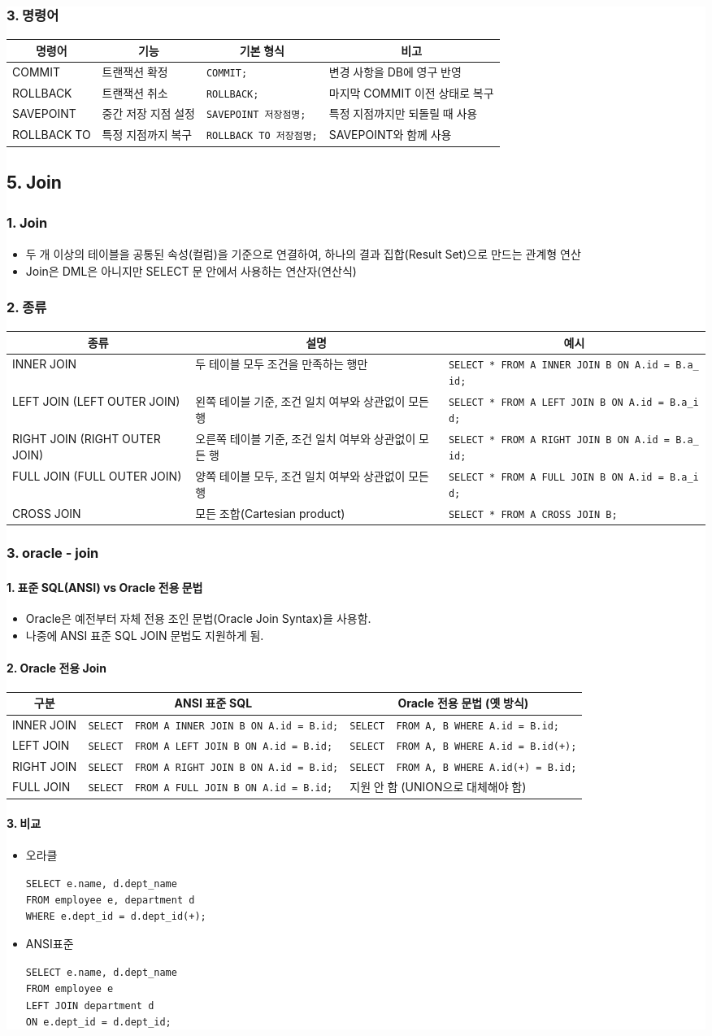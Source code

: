 ### 3. 명령어

| 명령어         | 기능          | 기본 형식               | 비고                   |
| ----------- | ----------- | ------------------- | -------------------- |
| COMMIT      | 트랜잭션 확정     | `COMMIT;`           | 변경 사항을 DB에 영구 반영     |
| ROLLBACK    | 트랜잭션 취소     | `ROLLBACK;`         | 마지막 COMMIT 이전 상태로 복구 |
| SAVEPOINT   | 중간 저장 지점 설정 | `SAVEPOINT 저장점명;`   | 특정 지점까지만 되돌릴 때 사용    |
| ROLLBACK TO | 특정 지점까지 복구  | `ROLLBACK TO 저장점명;` | SAVEPOINT와 함께 사용     |


## 5. Join

### 1. Join
- 두 개 이상의 테이블을 공통된 속성(컬럼)을 기준으로 연결하여, 하나의 결과 집합(Result Set)으로 만드는 관계형 연산
- Join은 DML은 아니지만 SELECT 문 안에서 사용하는 연산자(연산식)

### 2. 종류

| 종류                            | 설명                              | 예시                                               |
| ----------------------------- | ------------------------------- | ------------------------------------------------ |
| INNER JOIN                    | 두 테이블 모두 조건을 만족하는 행만            | `SELECT * FROM A INNER JOIN B ON A.id = B.a_id;` |
| LEFT JOIN (LEFT OUTER JOIN)   | 왼쪽 테이블 기준, 조건 일치 여부와 상관없이 모든 행  | `SELECT * FROM A LEFT JOIN B ON A.id = B.a_id;`  |
| RIGHT JOIN (RIGHT OUTER JOIN) | 오른쪽 테이블 기준, 조건 일치 여부와 상관없이 모든 행 | `SELECT * FROM A RIGHT JOIN B ON A.id = B.a_id;` |
| FULL JOIN (FULL OUTER JOIN)   | 양쪽 테이블 모두, 조건 일치 여부와 상관없이 모든 행  | `SELECT * FROM A FULL JOIN B ON A.id = B.a_id;`  |
| CROSS JOIN                    | 모든 조합(Cartesian product)        | `SELECT * FROM A CROSS JOIN B;`                  |

### 3. oracle - join
#### 1. 표준 SQL(ANSI) vs Oracle 전용 문법
  - Oracle은 예전부터 자체 전용 조인 문법(Oracle Join Syntax)을 사용함.
  - 나중에 ANSI 표준 SQL JOIN 문법도 지원하게 됨.

#### 2. Oracle 전용 Join
 
   | 구분             | ANSI 표준 SQL                                    | Oracle 전용 문법 (옛 방식)                        |
   | -------------- | ---------------------------------------------- | ------------------------------------------ |
   | INNER JOIN | `SELECT  FROM A INNER JOIN B ON A.id = B.id;` | `SELECT  FROM A, B WHERE A.id = B.id;`    |
   | LEFT JOIN  | `SELECT  FROM A LEFT JOIN B ON A.id = B.id;`  | `SELECT  FROM A, B WHERE A.id = B.id(+);` |
   | RIGHT JOIN | `SELECT  FROM A RIGHT JOIN B ON A.id = B.id;` | `SELECT  FROM A, B WHERE A.id(+) = B.id;` |
   | FULL JOIN  | `SELECT  FROM A FULL JOIN B ON A.id = B.id;`  | 지원 안 함 (UNION으로 대체해야 함)                    |

#### 3. 비교
 - 오라클
    ```
    SELECT e.name, d.dept_name
    FROM employee e, department d
    WHERE e.dept_id = d.dept_id(+);
    ```
 - ANSI표준
   ```
   SELECT e.name, d.dept_name
   FROM employee e
   LEFT JOIN department d
   ON e.dept_id = d.dept_id;
   ```
